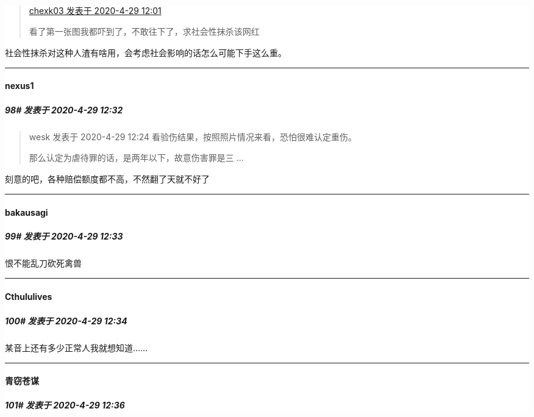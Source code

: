 

<blockquote><a href="httphttps://bbs.saraba1st.com/2b/forum.php?mod=redirect&amp;goto=findpost&amp;pid=47244930&amp;ptid=1930892" target="_blank">chexk03 发表于 2020-4-29 12:01</a>

看了第一张图我都吓到了，不敢往下了，求社会性抹杀该网红</blockquote>
社会性抹杀对这种人渣有啥用，会考虑社会影响的话怎么可能下手这么重。







*****

####  nexus1  
##### 98#       发表于 2020-4-29 12:32



<blockquote>wesk 发表于 2020-4-29 12:24
看验伤结果，按照照片情况来看，恐怕很难认定重伤。


那么认定为虐待罪的话，是两年以下，故意伤害罪是三 ...</blockquote>
刻意的吧，各种赔偿额度都不高，不然翻了天就不好了







*****

####  bakausagi  
##### 99#       发表于 2020-4-29 12:33




恨不能乱刀砍死禽兽







*****

####  Cthululives  
##### 100#       发表于 2020-4-29 12:34




某音上还有多少正常人我就想知道……







*****

####  青窃苍谋  
##### 101#       发表于 2020-4-29 12:36
